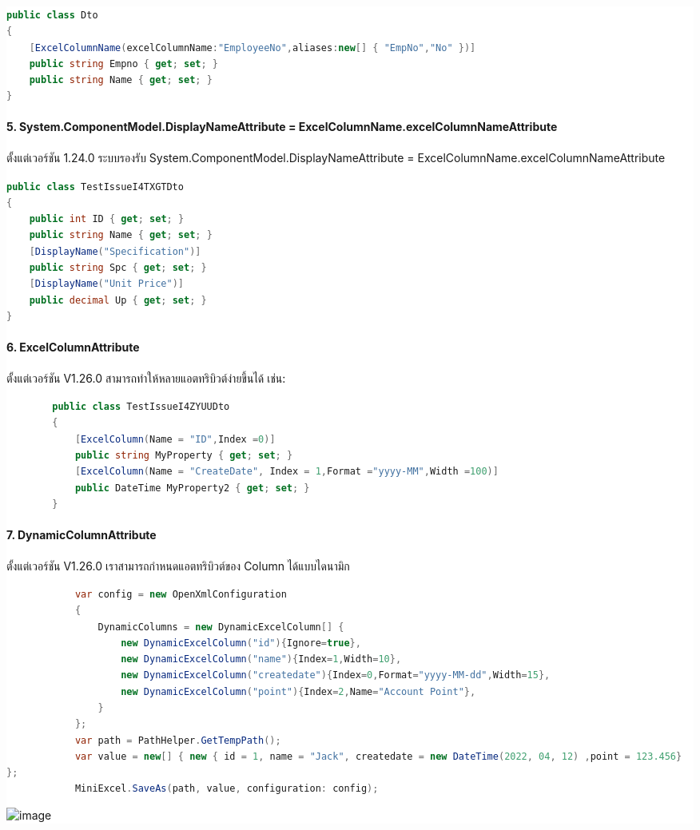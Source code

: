 
```csharp
public class Dto
{
    [ExcelColumnName(excelColumnName:"EmployeeNo",aliases:new[] { "EmpNo","No" })]
    public string Empno { get; set; }
    public string Name { get; set; }
}
```




#### 5. System.ComponentModel.DisplayNameAttribute = ExcelColumnName.excelColumnNameAttribute

ตั้งแต่เวอร์ชัน 1.24.0 ระบบรองรับ System.ComponentModel.DisplayNameAttribute = ExcelColumnName.excelColumnNameAttribute


```C#
public class TestIssueI4TXGTDto
{
    public int ID { get; set; }
    public string Name { get; set; }
    [DisplayName("Specification")]
    public string Spc { get; set; }
    [DisplayName("Unit Price")]
    public decimal Up { get; set; }
}
```
#### 6. ExcelColumnAttribute

ตั้งแต่เวอร์ชัน V1.26.0 สามารถทำให้หลายแอตทริบิวต์ง่ายขึ้นได้ เช่น:



```csharp
        public class TestIssueI4ZYUUDto
        {
            [ExcelColumn(Name = "ID",Index =0)]
            public string MyProperty { get; set; }
            [ExcelColumn(Name = "CreateDate", Index = 1,Format ="yyyy-MM",Width =100)]
            public DateTime MyProperty2 { get; set; }
        }
```




#### 7. DynamicColumnAttribute

ตั้งแต่เวอร์ชัน V1.26.0 เราสามารถกำหนดแอตทริบิวต์ของ Column ได้แบบไดนามิก
```csharp
            var config = new OpenXmlConfiguration
            {
                DynamicColumns = new DynamicExcelColumn[] {
                    new DynamicExcelColumn("id"){Ignore=true},
                    new DynamicExcelColumn("name"){Index=1,Width=10},
                    new DynamicExcelColumn("createdate"){Index=0,Format="yyyy-MM-dd",Width=15},
                    new DynamicExcelColumn("point"){Index=2,Name="Account Point"},
                }
            };
            var path = PathHelper.GetTempPath();
            var value = new[] { new { id = 1, name = "Jack", createdate = new DateTime(2022, 04, 12) ,point = 123.456} };
            MiniExcel.SaveAs(path, value, configuration: config);
```
![image](https://user-images.githubusercontent.com/12729184/164510353-5aecbc4e-c3ce-41e8-b6cf-afd55eb23b68.png)
